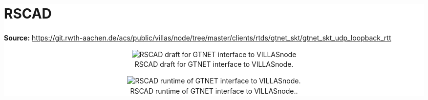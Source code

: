 # RSCAD

**Source:** <https://git.rwth-aachen.de/acs/public/villas/node/tree/master/clients/rtds/gtnet_skt/gtnet_skt_udp_loopback_rtt>

<figure align="center">
    <img alt="RSCAD draft for GTNET interface to VILLASnode" src="/img/screenshots/rscad/rscad_gtnet_skt_udp_loopback_rtt_draft.png" width="100%" />
    <figcaption>RSCAD draft for GTNET interface to VILLASnode.</figcaption>
</figure>

<figure align="center">
    <img alt="RSCAD runtime of GTNET interface to VILLASnode." src="/img/screenshots/rscad/rscad_gtnet_skt_udp_loopback_rtt_runtime.png" width="100%" />
    <figcaption>RSCAD runtime of GTNET interface to VILLASnode..</figcaption>
</figure>
